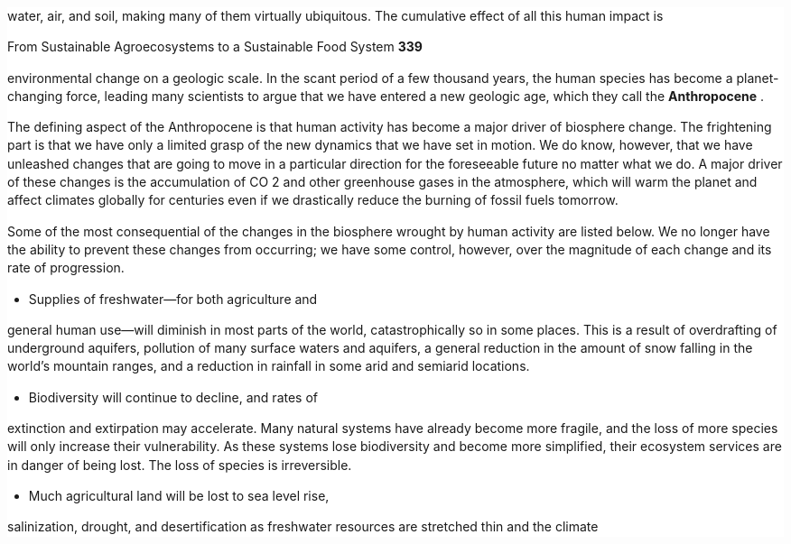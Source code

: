 water, air, and soil, making many of them virtually ubiquitous. The cumulative effect of all this human impact is


From Sustainable Agroecosystems to a Sustainable Food System **339**



environmental change on a geologic scale. In the scant
period of a few thousand years, the human species has
become a planet-changing force, leading many scientists to
argue that we have entered a new geologic age, which they
call the **Anthropocene** .

The defining aspect of the Anthropocene is that human
activity has become a major driver of biosphere change. The
frightening part is that we have only a limited grasp of the
new dynamics that we have set in motion. We do know, however, that we have unleashed changes that are going to move
in a particular direction for the foreseeable future no matter
what we do. A major driver of these changes is the accumulation of CO 2 and other greenhouse gases in the atmosphere,
which will warm the planet and affect climates globally for
centuries even if we drastically reduce the burning of fossil
fuels tomorrow.


Some of the most consequential of the changes in the biosphere wrought by human activity are listed below. We no
longer have the ability to prevent these changes from occurring; we have some control, however, over the magnitude of
each change and its rate of progression.


  - Supplies of freshwater—for both agriculture and

general human use—will diminish in most parts of
the world, catastrophically so in some places. This
is a result of overdrafting of underground aquifers,
pollution of many surface waters and aquifers, a
general reduction in the amount of snow falling
in the world’s mountain ranges, and a reduction in
rainfall in some arid and semiarid locations.

  - Biodiversity will continue to decline, and rates of

extinction and extirpation may accelerate. Many
natural systems have already become more fragile,
and the loss of more species will only increase their
vulnerability. As these systems lose biodiversity and
become more simplified, their ecosystem services
are in danger of being lost. The loss of species is
irreversible.

  - Much agricultural land will be lost to sea level rise,

salinization, drought, and desertification as freshwater resources are stretched thin and the climate
